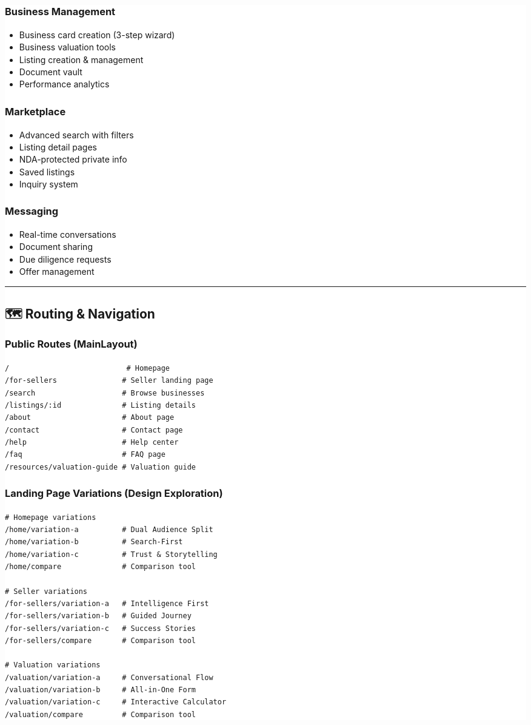 ### **Business Management**

- Business card creation (3-step wizard)
- Business valuation tools
- Listing creation & management
- Document vault
- Performance analytics

### **Marketplace**

- Advanced search with filters
- Listing detail pages
- NDA-protected private info
- Saved listings
- Inquiry system

### **Messaging**

- Real-time conversations
- Document sharing
- Due diligence requests
- Offer management

---

## 🗺️ Routing & Navigation

### **Public Routes** (MainLayout)

```
/                           # Homepage
/for-sellers               # Seller landing page
/search                    # Browse businesses
/listings/:id              # Listing details
/about                     # About page
/contact                   # Contact page
/help                      # Help center
/faq                       # FAQ page
/resources/valuation-guide # Valuation guide
```

### **Landing Page Variations** (Design Exploration)

```
# Homepage variations
/home/variation-a          # Dual Audience Split
/home/variation-b          # Search-First
/home/variation-c          # Trust & Storytelling
/home/compare              # Comparison tool

# Seller variations
/for-sellers/variation-a   # Intelligence First
/for-sellers/variation-b   # Guided Journey
/for-sellers/variation-c   # Success Stories
/for-sellers/compare       # Comparison tool

# Valuation variations
/valuation/variation-a     # Conversational Flow
/valuation/variation-b     # All-in-One Form
/valuation/variation-c     # Interactive Calculator
/valuation/compare         # Comparison tool
```
